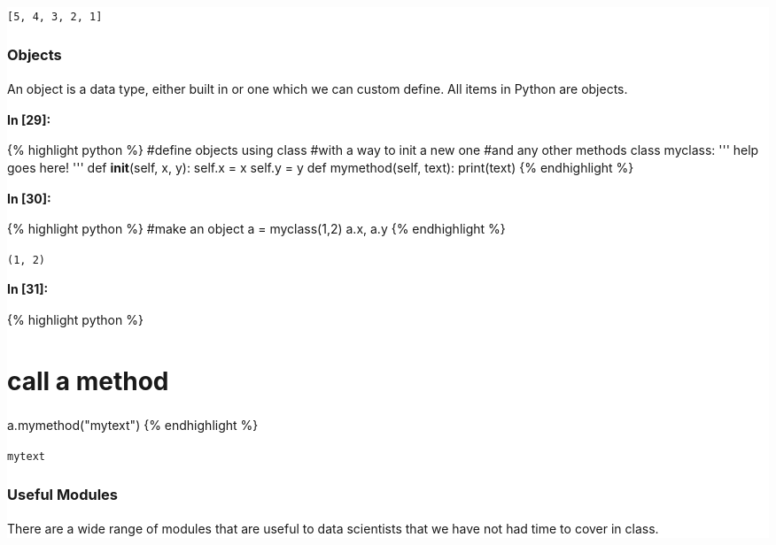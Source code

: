 


    [5, 4, 3, 2, 1]



### Objects

An object is a data type, either built in or one which we can custom define. All
items in Python are objects.

**In [29]:**

{% highlight python %}
#define objects using class
#with a way to init a new one
#and any other methods
class myclass:
    '''
    help goes here!
    '''
    def __init__(self, x, y):
        self.x = x
        self.y = y
    def mymethod(self, text):
        print(text)
{% endhighlight %}

**In [30]:**

{% highlight python %}
#make an object
a = myclass(1,2)
a.x, a.y
{% endhighlight %}




    (1, 2)



**In [31]:**

{% highlight python %}
# call a method
a.mymethod("mytext")
{% endhighlight %}

    mytext

### Useful Modules

There are a wide range of modules that are useful to data scientists that we have not had time to cover in class.
